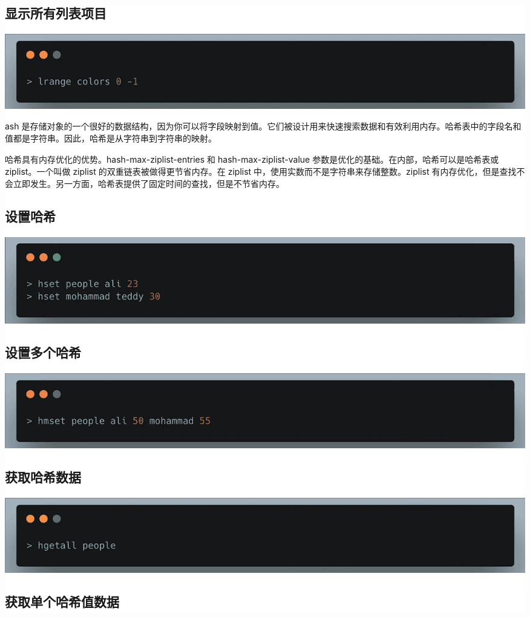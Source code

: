 ## 显示所有列表项目

![](img/e1ef7aac6841db4831261c683d099d92.png)

ash 是存储对象的一个很好的数据结构，因为你可以将字段映射到值。它们被设计用来快速搜索数据和有效利用内存。哈希表中的字段名和值都是字符串。因此，哈希是从字符串到字符串的映射。

哈希具有内存优化的优势。hash-max-ziplist-entries 和 hash-max-ziplist-value 参数是优化的基础。在内部，哈希可以是哈希表或 ziplist。一个叫做 ziplist 的双重链表被做得更节省内存。在 ziplist 中，使用实数而不是字符串来存储整数。ziplist 有内存优化，但是查找不会立即发生。另一方面，哈希表提供了固定时间的查找，但是不节省内存。

## 设置哈希

![](img/3702bb6f890a029de072c9ec7ba9f0e9.png)

## 设置多个哈希

![](img/aaf7b100d463bb58dbe344eab44e0c41.png)

## 获取哈希数据

![](img/cb96e90f2dfc0b4e5d899af5d381d82b.png)

## 获取单个哈希值数据
